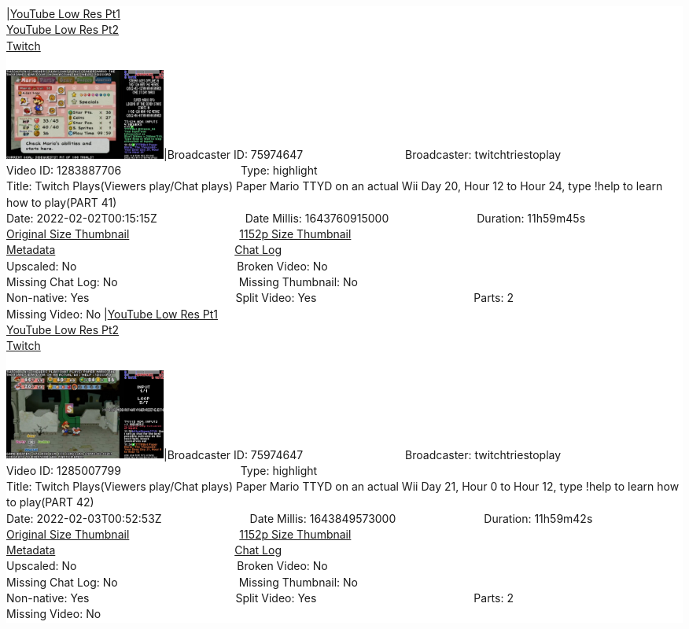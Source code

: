 |[YouTube Low Res Pt1](https://www.youtube.com/watch?v=cjRZQs7Qow8)<br>[YouTube Low Res Pt2](https://www.youtube.com/watch?v=NRJtp4yLwdk)<br>[Twitch](https://www.twitch.tv/videos/1283887706)<br><br>[<img src="../../../../../75974647/videos/thumbnails_1152p/2022/2/1643760915000_2022_02_02T00_15_15Z_75974647_1283887706_videos_thumbnails_1152p_thumb1283887706-2048x1152.jpg" width="200">](https://www.youtube.com/watch?v=cjRZQs7Qow8)|Broadcaster ID: 75974647          Broadcaster: twitchtriestoplay<br>Video ID: 1283887706             Type: highlight<br>Title: Twitch Plays(Viewers play/Chat plays) Paper Mario TTYD on an actual Wii Day 20, Hour 12 to Hour 24, type !help to learn how to play(PART 41)<br>Date: 2022-02-02T00:15:15Z        Date Millis: 1643760915000        Duration: 11h59m45s<br>[Original Size Thumbnail](../../../../../75974647/videos/thumbnails_orig/2022/2/1643760915000_2022_02_02T00_15_15Z_75974647_1283887706_videos_thumbnails_orig_thumb1283887706-0x0.jpg)          [1152p Size Thumbnail](../../../../../75974647/videos/thumbnails_1152p/2022/2/1643760915000_2022_02_02T00_15_15Z_75974647_1283887706_videos_thumbnails_1152p_thumb1283887706-2048x1152.jpg)<br>[Metadata](../../../../../75974647/videos/metadata/2022/2/1643760915000_2022_02_02T00_15_15Z_75974647_1283887706_video_metadata.json)                 [Chat Log](../../../../../75974647/videos/chatlogs/2022/2/2022-02-02T00_15_15Z_75974647_1283887706_chat.json)<br>Upscaled: No                Broken Video: No<br>Missing Chat Log: No           Missing Thumbnail: No<br>Non-native: Yes              Split Video: Yes               Parts: 2<br>Missing Video: No
|[YouTube Low Res Pt1](https://www.youtube.com/watch?v=Jnpe3SSDdn8)<br>[YouTube Low Res Pt2](https://www.youtube.com/watch?v=n04pnJ2B-1I)<br>[Twitch](https://www.twitch.tv/videos/1285007799)<br><br>[<img src="../../../../../75974647/videos/thumbnails_1152p/2022/2/1643849573000_2022_02_03T00_52_53Z_75974647_1285007799_videos_thumbnails_1152p_thumb1285007799-2048x1152.jpg" width="200">](https://www.youtube.com/watch?v=Jnpe3SSDdn8)|Broadcaster ID: 75974647          Broadcaster: twitchtriestoplay<br>Video ID: 1285007799             Type: highlight<br>Title: Twitch Plays(Viewers play/Chat plays) Paper Mario TTYD on an actual Wii Day 21, Hour 0 to Hour 12, type !help to learn how to play(PART 42)<br>Date: 2022-02-03T00:52:53Z        Date Millis: 1643849573000        Duration: 11h59m42s<br>[Original Size Thumbnail](../../../../../75974647/videos/thumbnails_orig/2022/2/1643849573000_2022_02_03T00_52_53Z_75974647_1285007799_videos_thumbnails_orig_thumb1285007799-0x0.jpg)          [1152p Size Thumbnail](../../../../../75974647/videos/thumbnails_1152p/2022/2/1643849573000_2022_02_03T00_52_53Z_75974647_1285007799_videos_thumbnails_1152p_thumb1285007799-2048x1152.jpg)<br>[Metadata](../../../../../75974647/videos/metadata/2022/2/1643849573000_2022_02_03T00_52_53Z_75974647_1285007799_video_metadata.json)                 [Chat Log](../../../../../75974647/videos/chatlogs/2022/2/2022-02-03T00_52_53Z_75974647_1285007799_chat.json)<br>Upscaled: No                Broken Video: No<br>Missing Chat Log: No           Missing Thumbnail: No<br>Non-native: Yes              Split Video: Yes               Parts: 2<br>Missing Video: No